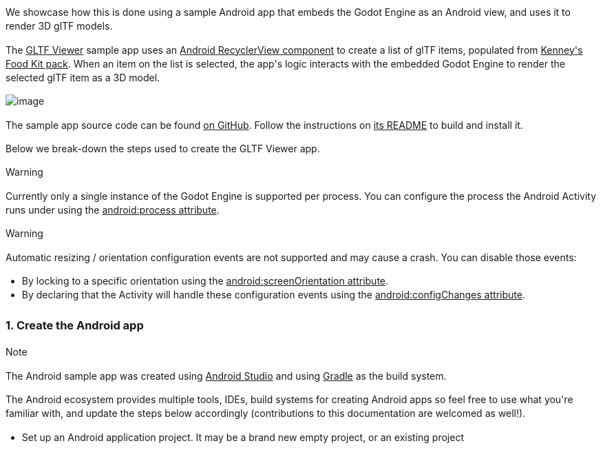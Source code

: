 We showcase how this is done using a sample Android app that embeds the
Godot Engine as an Android view, and uses it to render 3D glTF models.

The [GLTF
Viewer](https://github.com/m4gr3d/Godot-Android-Samples/tree/master/apps/gltf_viewer)
sample app uses an [Android RecyclerView
component](https://developer.android.com/develop/ui/views/layout/recyclerview)
to create a list of glTF items, populated from [Kenney's Food Kit
pack](https://kenney.nl/assets/food-kit). When an item on the list is
selected, the app's logic interacts with the embedded Godot Engine to
render the selected glTF item as a 3D model.

![image](img/gltf_viewer_sample_app_screenshot.webp)

The sample app source code can be found [on
GitHub](https://github.com/m4gr3d/Godot-Android-Samples/tree/master/apps/gltf_viewer).
Follow the instructions on [its
README](https://github.com/m4gr3d/Godot-Android-Samples/blob/master/apps/gltf_viewer/README.md)
to build and install it.

Below we break-down the steps used to create the GLTF Viewer app.

Warning

Currently only a single instance of the Godot Engine is supported per
process. You can configure the process the Android Activity runs under
using the [android:process
attribute](https://developer.android.com/guide/topics/manifest/activity-element#proc).

Warning

Automatic resizing / orientation configuration events are not supported
and may cause a crash. You can disable those events:

-   By locking to a specific orientation using the
    [android:screenOrientation
    attribute](https://developer.android.com/guide/topics/manifest/activity-element#screen).
-   By declaring that the Activity will handle these configuration
    events using the [android:configChanges
    attribute](https://developer.android.com/guide/topics/manifest/activity-element#config).

### 1. Create the Android app

Note

The Android sample app was created using [Android
Studio](https://developer.android.com/studio) and using
[Gradle](https://developer.android.com/build) as the build system.

The Android ecosystem provides multiple tools, IDEs, build systems for
creating Android apps so feel free to use what you're familiar with, and
update the steps below accordingly (contributions to this documentation
are welcomed as well!).

-   Set up an Android application project. It may be a brand new empty
    project, or an existing project
